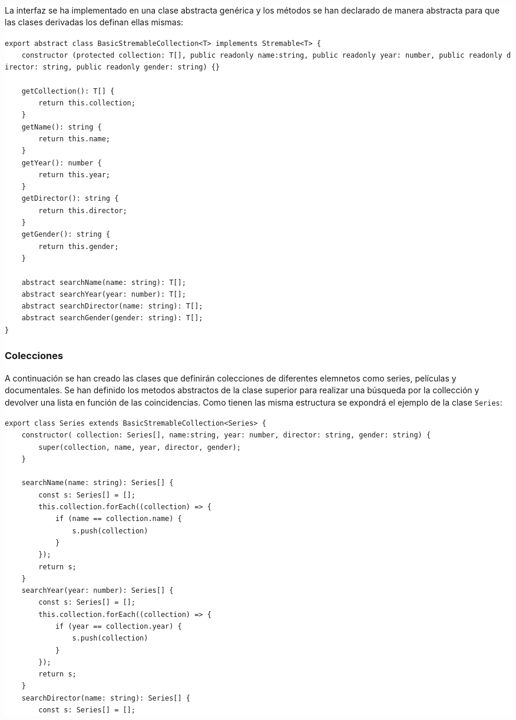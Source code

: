 La interfaz se ha implementado en una clase abstracta genérica y los métodos se han declarado de manera abstracta para que las clases derivadas los definan ellas mismas:

```
export abstract class BasicStremableCollection<T> implements Stremable<T> {
    constructor (protected collection: T[], public readonly name:string, public readonly year: number, public readonly director: string, public readonly gender: string) {}

    getCollection(): T[] {
        return this.collection;
    }
    getName(): string {
        return this.name;
    }
    getYear(): number {
        return this.year;
    }
    getDirector(): string {
        return this.director;
    }
    getGender(): string {
        return this.gender;
    }

    abstract searchName(name: string): T[];
    abstract searchYear(year: number): T[];
    abstract searchDirector(name: string): T[];
    abstract searchGender(gender: string): T[];
}
```

### Colecciones 

A continuación se han creado las clases que definirán colecciones de diferentes elemnetos como series, películas y documentales. Se han definido los metodos abstractos de la clase superior para realizar una búsqueda por la collección y devolver una lista en función de las coincidencias. Como tienen las misma estructura se expondrá el ejemplo de la clase `Series`:

```
export class Series extends BasicStremableCollection<Series> {
    constructor( collection: Series[], name:string, year: number, director: string, gender: string) {
        super(collection, name, year, director, gender);
    }

    searchName(name: string): Series[] {
        const s: Series[] = [];
        this.collection.forEach((collection) => {
            if (name == collection.name) {
                s.push(collection)
            }
        });
        return s;
    }
    searchYear(year: number): Series[] {
        const s: Series[] = [];
        this.collection.forEach((collection) => {
            if (year == collection.year) {
                s.push(collection)
            }
        });
        return s;
    }
    searchDirector(name: string): Series[] {
        const s: Series[] = [];
```